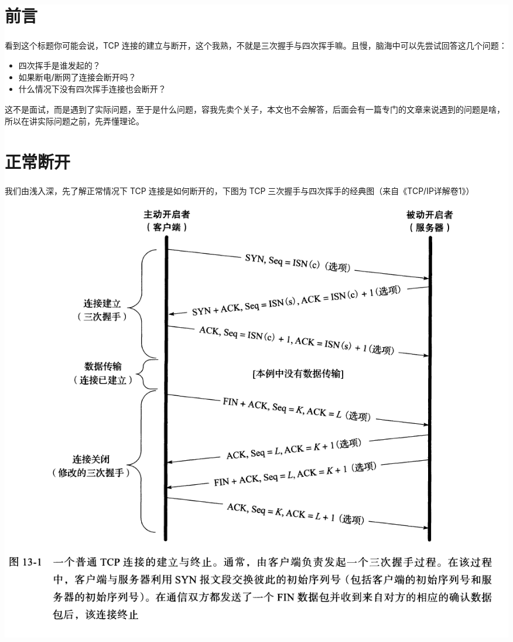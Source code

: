 # 前言

看到这个标题你可能会说，TCP 连接的建立与断开，这个我熟，不就是三次握手与四次挥手嘛。且慢，脑海中可以先尝试回答这几个问题：

- 四次挥手是谁发起的？
- 如果断电/断网了连接会断开吗？
- 什么情况下没有四次挥手连接也会断开？

这不是面试，而是遇到了实际问题，至于是什么问题，容我先卖个关子，本文也不会解答，后面会有一篇专门的文章来说遇到的问题是啥，所以在讲实际问题之前，先弄懂理论。

# 正常断开

我们由浅入深，先了解正常情况下 TCP 连接是如何断开的，下图为 TCP 三次握手与四次挥手的经典图（来自《TCP/IP详解卷1》）

![](img1.png)
